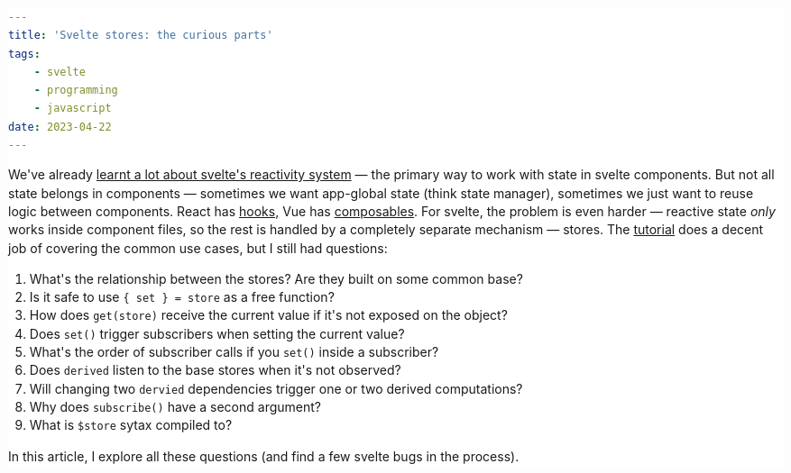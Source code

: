 ```yaml
---
title: 'Svelte stores: the curious parts'
tags:
    - svelte
    - programming
    - javascript
date: 2023-04-22
---
```


We've already [learnt a lot about svelte's reactivity system](https://blog.thoughtspile.tech/2023/04/22/svelte-state/) — the primary way to work with state in svelte components. But not all state belongs in components — sometimes we want app-global state (think state manager), sometimes we just want to reuse logic between components. React has [hooks,](https://react.dev/reference/react) Vue has [composables](https://vuejs.org/guide/reusability/composables.html). For svelte, the problem is even harder — reactive state _only_ works inside component files, so the rest is handled by a completely separate mechanism — stores. The [tutorial](https://svelte.dev/tutorial/writable-stores) does a decent job of covering the common use cases, but I still had questions:

1. What's the relationship between the stores? Are they built on some common base?
2. Is it safe to use `{ set } = store` as a free function?
3. How does `get(store)` receive the current value if it's not exposed on the object?
4. Does `set()` trigger subscribers when setting the current value?
5. What's the order of subscriber calls if you `set()` inside a subscriber?
6. Does `derived` listen to the base stores when it's not observed?
7. Will changing two `dervied` dependencies trigger one or two derived computations?
8. Why does `subscribe()` have a second argument?
9. What is `$store` sytax compiled to?

In this article, I explore all these questions (and find a few svelte bugs in the process).
